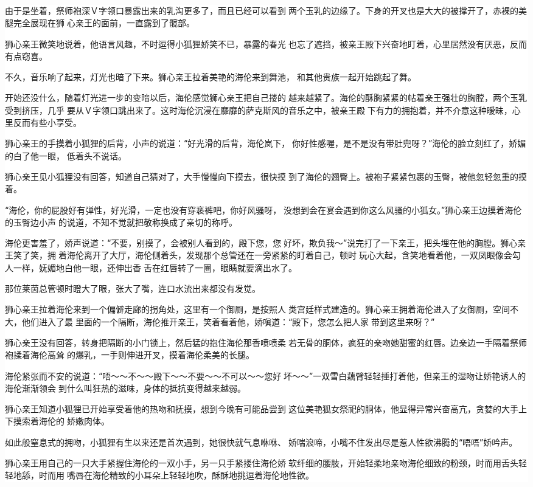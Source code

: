 由于是坐着，祭师袍深Ｖ字领口暴露出来的乳沟更多了，而且已经可以看到
两个玉乳的边缘了。下身的开叉也是大大的被撑开了，赤裸的美腿完全展现在狮
心亲王的面前，一直露到了髋部。

狮心亲王微笑地说着，他语言风趣，不时逗得小狐狸娇笑不已，暴露的春光
也忘了遮挡，被亲王殿下兴奋地盯着，心里居然没有厌恶，反而有点窃喜。

不久，音乐响了起来，灯光也暗了下来。狮心亲王拉着美艳的海伦来到舞池，
和其他贵族一起开始跳起了舞。

开始还没什么，随着灯光进一步的变暗以后，海伦感觉狮心亲王把自己搂的
越来越紧了。海伦的酥胸紧紧的帖着亲王强壮的胸膛，两个玉乳受到挤压，几乎
要从Ｖ字领口跳出来了。这时海伦沉浸在靡靡的萨克斯风的音乐之中，被亲王殿
下有力的拥抱着，并不介意这种暧昧，心里反而有些小享受。

狮心亲王的手摸着小狐狸的后背，小声的说道：“好光滑的后背，海伦岚下，
你好性感喔，是不是没有带肚兜呀？”海伦的脸立刻红了，娇媚的白了他一眼，
低着头不说话。

狮心亲王见小狐狸没有回答，知道自己猜对了，大手慢慢向下摸去，很快摸
到了海伦的翘臀上。被袍子紧紧包裹的玉臀，被他忽轻忽重的摸着。

“海伦，你的屁股好有弹性，好光滑，一定也没有穿亵裤吧，你好风骚呀，
没想到会在宴会遇到你这么风骚的小狐女。”狮心亲王边摸着海伦的玉臀边小声
的说道，不知不觉就把敬称换成了亲切的称呼。

海伦更害羞了，娇声说道：“不要，别摸了，会被别人看到的，殿下您，您
好坏，欺负我～”说完打了一下亲王，把头埋在他的胸膛。狮心亲王笑了笑，拥
着海伦离开了大厅，海伦侧着头，发现那个总管还在一旁紧紧的盯着自己，顿时
玩心大起，含笑地看着他，一双凤眼像会勾人一样，妩媚地白他一眼，还伸出香
舌在红唇转了一圈，眼睛就要滴出水了。

那位莱茵总管顿时瞪大了眼，张大了嘴，连口水流出来都没有发觉。

狮心亲王拉着海伦来到一个偏僻走廊的拐角处，这里有一个御厕，是按照人
类宫廷样式建造的。狮心亲王拥着海伦进入了女御厕，空间不大，他们进入了最
里面的一个隔断，海伦推开亲王，笑着看着他，娇嗔道：“殿下，您怎么把人家
带到这里来呀？”

狮心亲王没有回答，转身把隔断的小门锁上，然后猛的抱住海伦那香喷喷柔
若无骨的胴体，疯狂的亲吻她甜蜜的红唇。边亲边一手隔着祭师袍揉着海伦高耸
的爆乳，一手则伸进开叉，摸着海伦柔美的长腿。

海伦紧张而不安的说道：“唔～～不～～殿下～～不要～～不可以～～您好
坏～～”一双雪白藕臂轻轻捶打着他，但亲王的湿吻让娇艳诱人的海伦渐渐领会
到什么叫狂热的滋味，身体的抵抗变得越来越弱。

狮心亲王知道小狐狸已开始享受着他的热吻和抚摸，想到今晚有可能品尝到
这位美艳狐女祭祀的胴体，他显得异常兴奋高亢，贪婪的大手上下摸索着海伦的
娇嫩肉体。

如此般窒息式的拥吻，小狐狸有生以来还是首次遇到，她很快就气息咻咻、
娇喘浪啼，小嘴不住发出尽是惹人性欲沸腾的“唔唔”娇吟声。

狮心亲王用自己的一只大手紧握住海伦的一双小手，另一只手紧搂住海伦娇
软纤细的腰肢，开始轻柔地亲吻海伦细致的粉颈，时而用舌头轻轻地舔，时而用
嘴唇在海伦精致的小耳朵上轻轻地吹，酥酥地挑逗着海伦地性欲。

